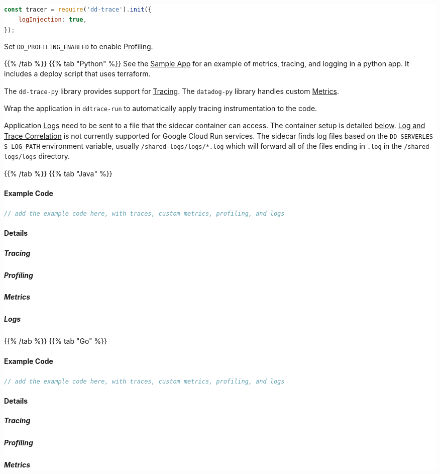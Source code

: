 ```js
const tracer = require('dd-trace').init({
	logInjection: true,
});
```

Set `DD_PROFILING_ENABLED` to enable [Profiling][3].

[1]: /tracing/trace_collection/automatic_instrumentation/dd_libraries/nodejs/#getting-started
[2]: /metrics/custom_metrics/dogstatsd_metrics_submission/#code-examples
[3]: /profiler/enabling/nodejs?tab=environmentvariables
[4]: /logs/log_collection/nodejs/?tab=winston30
[5]: /tracing/other_telemetry/connect_logs_and_traces/nodejs

{{% /tab %}}
{{% tab "Python" %}}
See the [Sample App][6] for an example of metrics, tracing, and logging in a python app. It includes a deploy script that uses terraform.

The `dd-trace-py` library provides support for [Tracing][1]. The `datadog-py` library handles custom [Metrics][3].

Wrap the application in `ddtrace-run` to automatically apply tracing instrumentation to the code.

Application [Logs][4] need to be sent to a file that the sidecar container can access. The container setup is detailed [below](#containers). [Log and Trace Correlation][5] is not currently supported for Google Cloud Run services. The sidecar finds log files based on the `DD_SERVERLESS_LOG_PATH` environment variable, usually `/shared-logs/logs/*.log` which will forward all of the files ending in `.log` in the `/shared-logs/logs` directory.

[1]: /tracing/trace_collection/automatic_instrumentation/dd_libraries/python
[3]: /metrics/custom_metrics/dogstatsd_metrics_submission/?tab=python#code-examples
[4]: /logs/log_collection/python/
[5]: /tracing/other_telemetry/connect_logs_and_traces/python
[6]: https://github.com/DataDog/serverless-gcp-sample-apps/tree/aleksandr.pasechnik/gcp-docs-refresh/cloud-run/sidecar/python

{{% /tab %}}
{{% tab "Java" %}}
#### Example Code
```java
// add the example code here, with traces, custom metrics, profiling, and logs
```

#### Details
##### Tracing

##### Profiling

##### Metrics

##### Logs

{{% /tab %}}
{{% tab "Go" %}}
#### Example Code
```go
// add the example code here, with traces, custom metrics, profiling, and logs
```

#### Details
##### Tracing

##### Profiling

##### Metrics


[1]: https://github.com/DataDog/serverless-gcp-sample-apps/tree/aleksandr.pasechnik/gcp-docs-refresh/cloud-run/sidecar/python
[1]: https://cloud.google.com/run/docs/overview/what-is-cloud-run
[2]: /integrations/google_cloud_platform
[3]: https://cloud.google.com/run/docs/deploying#sidecars
[4]: /metrics/distributions
[5]: /account_management/api-app-keys/#api-keys
[6]: /getting_started/site/
[7]: /tracing/other_telemetry/connect_logs_and_traces/java/?tab=log4j2
[8]: /tracing/other_telemetry/connect_logs_and_traces/nodejs
[9]: /tracing/other_telemetry/connect_logs_and_traces/dotnet?tab=serilog
[10]: /tracing/other_telemetry/connect_logs_and_traces/php
[11]: /tracing/other_telemetry/connect_logs_and_traces/python
[12]: /tracing/other_telemetry/connect_logs_and_traces/go
[13]: /tracing/other_telemetry/connect_logs_and_traces/ruby
[14]: /getting_started/tagging/unified_service_tagging/